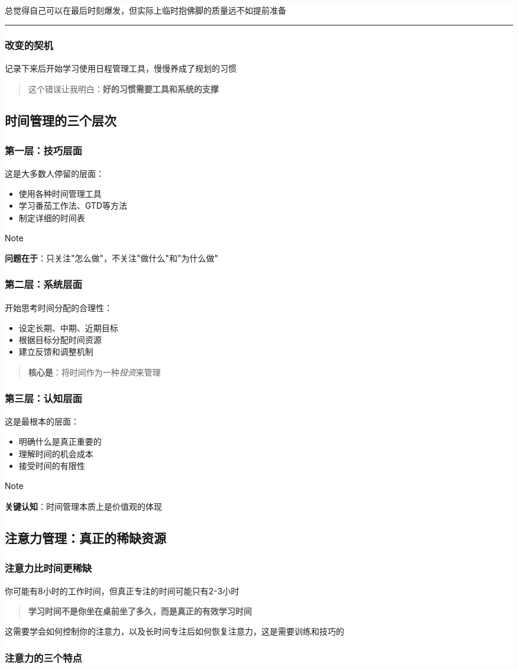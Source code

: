 总觉得自己可以在最后时刻爆发，但实际上临时抱佛脚的质量远不如提前准备

---

### 改变的契机

记录下来后开始学习使用日程管理工具，慢慢养成了规划的习惯

> 这个错误让我明白：**好的习惯需要工具和系统的支撑**

## 时间管理的三个层次

### 第一层：技巧层面

这是大多数人停留的层面：

- 使用各种时间管理工具
- 学习番茄工作法、GTD等方法
- 制定详细的时间表

> [!NOTE]
> **问题在于**：只关注"怎么做"，不关注"做什么"和"为什么做"

### 第二层：系统层面

开始思考时间分配的合理性：

- 设定长期、中期、近期目标
- 根据目标分配时间资源
- 建立反馈和调整机制

> **核心是**：将时间作为一种*投资*来管理

### 第三层：认知层面

这是最根本的层面：

- 明确什么是真正重要的
- 理解时间的机会成本
- 接受时间的有限性

> [!NOTE]
> **关键认知**：时间管理本质上是价值观的体现

## 注意力管理：真正的稀缺资源

### 注意力比时间更稀缺

你可能有8小时的工作时间，但真正专注的时间可能只有2-3小时

> **学习时间不是你坐在桌前坐了多久，而是真正的有效学习时间**

这需要学会如何控制你的注意力，以及长时间专注后如何恢复注意力，这是需要训练和技巧的

### 注意力的三个特点
